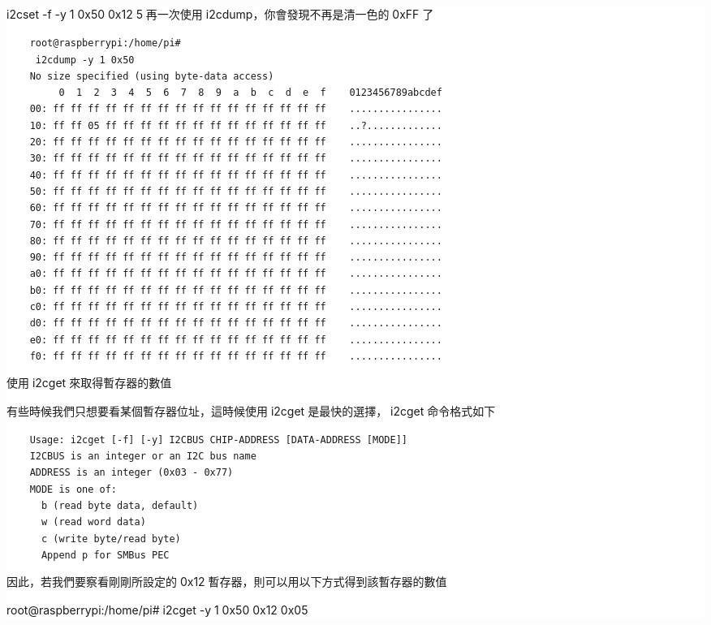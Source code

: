 i2cset -f -y 1 0x50 0x12 5
再一次使用 i2cdump，你會發現不再是清一色的 0xFF 了

		root@raspberrypi:/home/pi#
		 i2cdump -y 1 0x50
		No size specified (using byte-data access)
		     0  1  2  3  4  5  6  7  8  9  a  b  c  d  e  f    0123456789abcdef
		00: ff ff ff ff ff ff ff ff ff ff ff ff ff ff ff ff    ................
		10: ff ff 05 ff ff ff ff ff ff ff ff ff ff ff ff ff    ..?.............
		20: ff ff ff ff ff ff ff ff ff ff ff ff ff ff ff ff    ................
		30: ff ff ff ff ff ff ff ff ff ff ff ff ff ff ff ff    ................
		40: ff ff ff ff ff ff ff ff ff ff ff ff ff ff ff ff    ................
		50: ff ff ff ff ff ff ff ff ff ff ff ff ff ff ff ff    ................
		60: ff ff ff ff ff ff ff ff ff ff ff ff ff ff ff ff    ................
		70: ff ff ff ff ff ff ff ff ff ff ff ff ff ff ff ff    ................
		80: ff ff ff ff ff ff ff ff ff ff ff ff ff ff ff ff    ................
		90: ff ff ff ff ff ff ff ff ff ff ff ff ff ff ff ff    ................
		a0: ff ff ff ff ff ff ff ff ff ff ff ff ff ff ff ff    ................
		b0: ff ff ff ff ff ff ff ff ff ff ff ff ff ff ff ff    ................
		c0: ff ff ff ff ff ff ff ff ff ff ff ff ff ff ff ff    ................
		d0: ff ff ff ff ff ff ff ff ff ff ff ff ff ff ff ff    ................
		e0: ff ff ff ff ff ff ff ff ff ff ff ff ff ff ff ff    ................
		f0: ff ff ff ff ff ff ff ff ff ff ff ff ff ff ff ff    ................

使用 i2cget 來取得暫存器的數值

有些時候我們只想要看某個暫存器位址，這時候使用 i2cget 是最快的選擇， i2cget 命令格式如下

		Usage: i2cget [-f] [-y] I2CBUS CHIP-ADDRESS [DATA-ADDRESS [MODE]]
		I2CBUS is an integer or an I2C bus name
		ADDRESS is an integer (0x03 - 0x77)
		MODE is one of:
		  b (read byte data, default)
		  w (read word data)
		  c (write byte/read byte)
		  Append p for SMBus PEC

因此，若我們要察看剛剛所設定的 0x12 暫存器，則可以用以下方式得到該暫存器的數值

root@raspberrypi:/home/pi#
 i2cget  -y 1 0x50 0x12
0x05
